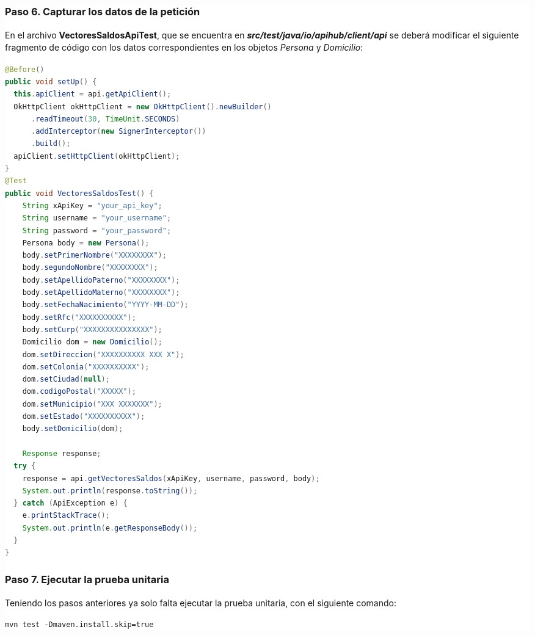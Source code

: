 ### Paso 6. Capturar los datos de la petición

En el archivo **VectoresSaldosApiTest**, que se encuentra en ***src/test/java/io/apihub/client/api*** se deberá modificar el siguiente fragmento de código con los datos correspondientes en los objetos *Persona* y *Domicilio*:

```java
@Before()
public void setUp() {
  this.apiClient = api.getApiClient();
  OkHttpClient okHttpClient = new OkHttpClient().newBuilder()
      .readTimeout(30, TimeUnit.SECONDS)
      .addInterceptor(new SignerInterceptor())
      .build();
  apiClient.setHttpClient(okHttpClient);
}
@Test
public void VectoresSaldosTest() {
    String xApiKey = "your_api_key";
    String username = "your_username";
    String password = "your_password";
    Persona body = new Persona();
    body.setPrimerNombre("XXXXXXXX");
    body.segundoNombre("XXXXXXXX");
    body.setApellidoPaterno("XXXXXXXX");
    body.setApellidoMaterno("XXXXXXXX");
    body.setFechaNacimiento("YYYY-MM-DD");
    body.setRfc("XXXXXXXXXX");
    body.setCurp("XXXXXXXXXXXXXXX");
    Domicilio dom = new Domicilio();
    dom.setDireccion("XXXXXXXXXX XXX X");
    dom.setColonia("XXXXXXXXXX");
    dom.setCiudad(null);
    dom.codigoPostal("XXXXX");
    dom.setMunicipio("XXX XXXXXXX");
    dom.setEstado("XXXXXXXXXX");
    body.setDomicilio(dom);
    
    Response response;
  try {
    response = api.getVectoresSaldos(xApiKey, username, password, body);
    System.out.println(response.toString());
  } catch (ApiException e) {
    e.printStackTrace();
    System.out.println(e.getResponseBody());
  }
}
```

### Paso 7. Ejecutar la prueba unitaria

Teniendo los pasos anteriores ya solo falta ejecutar la prueba unitaria, con el siguiente comando:

```shell
mvn test -Dmaven.install.skip=true
```



